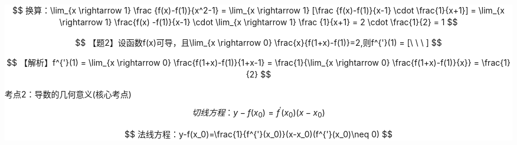 $$
换算：\lim_{x \rightarrow 1} \frac {f(x)-f(1)}{x^2-1} = \lim_{x \rightarrow 1} [\frac {f(x)-f(1)}{x-1} \cdot \frac{1}{x+1}] = \lim_{x \rightarrow 1} \frac{f(x) -f(1)}{x-1} \cdot \lim_{x \rightarrow 1} \frac {1}{x+1} = 2 \cdot \frac{1}{2} = 1
$$


$$
【题2】设函数f(x)可导，且\lim_{x \rightarrow 0} \frac{x}{f(1+x)-f(1)}=2,则f^{'}(1) = [\ \ \ ]
$$

$$
【解析】f^{'}(1) = \lim_{x \rightarrow 0} \frac{f(1+x)-f(1)}{1+x-1} = \frac{1}{\lim_{x \rightarrow 0} \frac{f(1+x)-f(1)}{x}} = \frac{1}{2}
$$

考点2：导数的几何意义(核心考点)
$$
切线方程：y-f(x_0) = f^{'}(x_0)(x-x_0)
$$

$$
法线方程：y-f(x_0)=\frac{1}{f^{'}(x_0)}(x-x_0)(f^{'}(x_0)\neq 0)
$$

